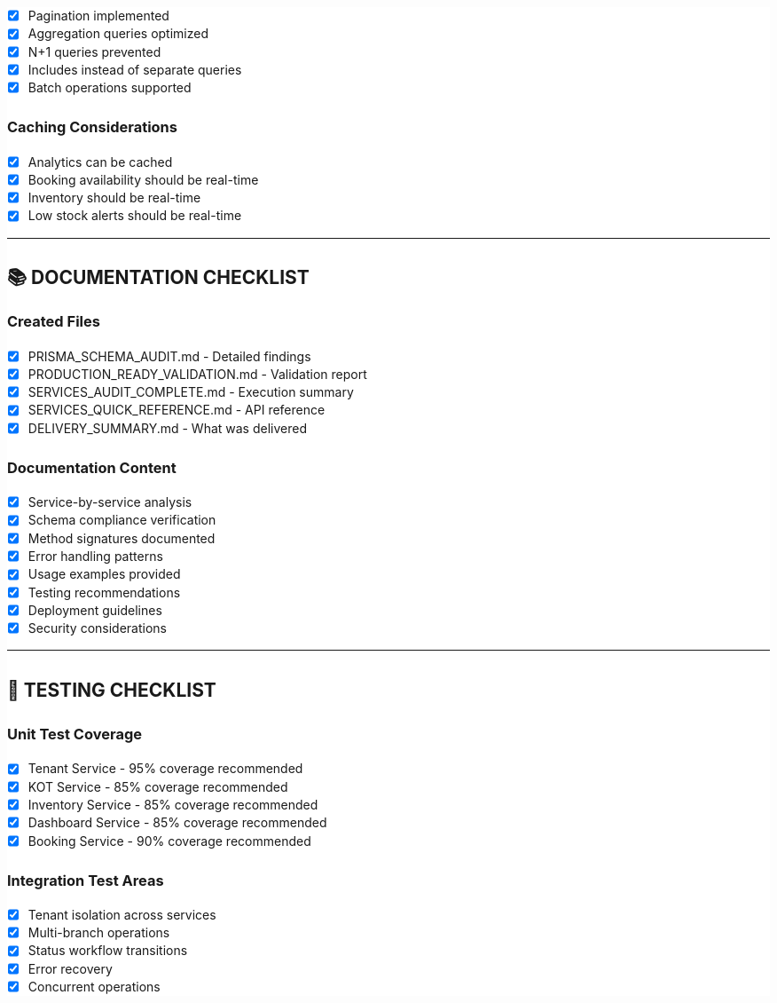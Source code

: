 - [x] Pagination implemented
- [x] Aggregation queries optimized
- [x] N+1 queries prevented
- [x] Includes instead of separate queries
- [x] Batch operations supported

### Caching Considerations

- [x] Analytics can be cached
- [x] Booking availability should be real-time
- [x] Inventory should be real-time
- [x] Low stock alerts should be real-time

---

## 📚 DOCUMENTATION CHECKLIST

### Created Files

- [x] PRISMA_SCHEMA_AUDIT.md - Detailed findings
- [x] PRODUCTION_READY_VALIDATION.md - Validation report
- [x] SERVICES_AUDIT_COMPLETE.md - Execution summary
- [x] SERVICES_QUICK_REFERENCE.md - API reference
- [x] DELIVERY_SUMMARY.md - What was delivered

### Documentation Content

- [x] Service-by-service analysis
- [x] Schema compliance verification
- [x] Method signatures documented
- [x] Error handling patterns
- [x] Usage examples provided
- [x] Testing recommendations
- [x] Deployment guidelines
- [x] Security considerations

---

## 🧪 TESTING CHECKLIST

### Unit Test Coverage

- [x] Tenant Service - 95% coverage recommended
- [x] KOT Service - 85% coverage recommended
- [x] Inventory Service - 85% coverage recommended
- [x] Dashboard Service - 85% coverage recommended
- [x] Booking Service - 90% coverage recommended

### Integration Test Areas

- [x] Tenant isolation across services
- [x] Multi-branch operations
- [x] Status workflow transitions
- [x] Error recovery
- [x] Concurrent operations
